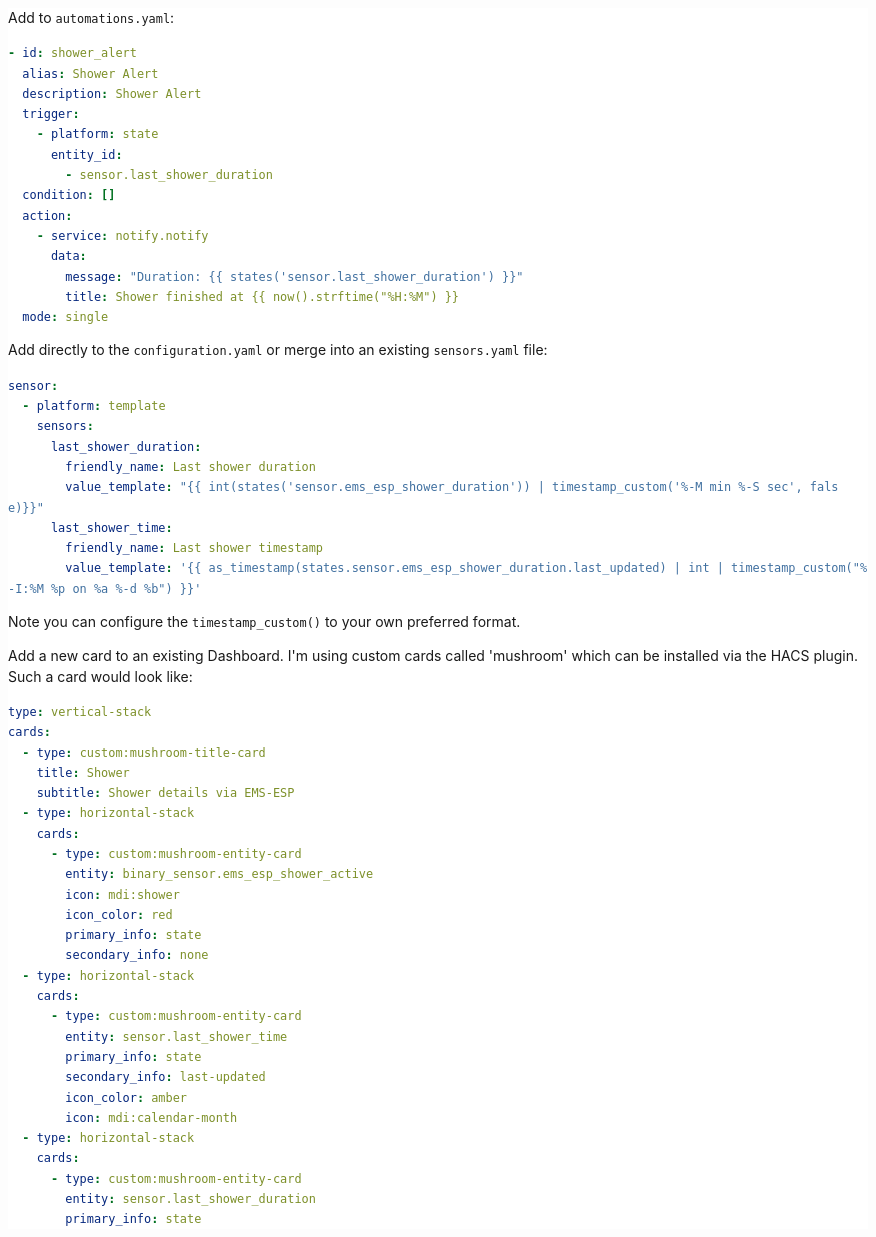 Add to `automations.yaml`:

```yaml
- id: shower_alert
  alias: Shower Alert
  description: Shower Alert
  trigger:
    - platform: state
      entity_id:
        - sensor.last_shower_duration
  condition: []
  action:
    - service: notify.notify
      data:
        message: "Duration: {{ states('sensor.last_shower_duration') }}"
        title: Shower finished at {{ now().strftime("%H:%M") }}
  mode: single
```

Add directly to the `configuration.yaml` or merge into an existing `sensors.yaml` file:

```yaml
sensor:
  - platform: template
    sensors:
      last_shower_duration:
        friendly_name: Last shower duration
        value_template: "{{ int(states('sensor.ems_esp_shower_duration')) | timestamp_custom('%-M min %-S sec', false)}}"
      last_shower_time:
        friendly_name: Last shower timestamp
        value_template: '{{ as_timestamp(states.sensor.ems_esp_shower_duration.last_updated) | int | timestamp_custom("%-I:%M %p on %a %-d %b") }}'
```

Note you can configure the `timestamp_custom()` to your own preferred format.

Add a new card to an existing Dashboard. I'm using custom cards called 'mushroom' which can be installed via the HACS plugin. Such a card would look like:

```yaml
type: vertical-stack
cards:
  - type: custom:mushroom-title-card
    title: Shower
    subtitle: Shower details via EMS-ESP
  - type: horizontal-stack
    cards:
      - type: custom:mushroom-entity-card
        entity: binary_sensor.ems_esp_shower_active
        icon: mdi:shower
        icon_color: red
        primary_info: state
        secondary_info: none
  - type: horizontal-stack
    cards:
      - type: custom:mushroom-entity-card
        entity: sensor.last_shower_time
        primary_info: state
        secondary_info: last-updated
        icon_color: amber
        icon: mdi:calendar-month
  - type: horizontal-stack
    cards:
      - type: custom:mushroom-entity-card
        entity: sensor.last_shower_duration
        primary_info: state
```